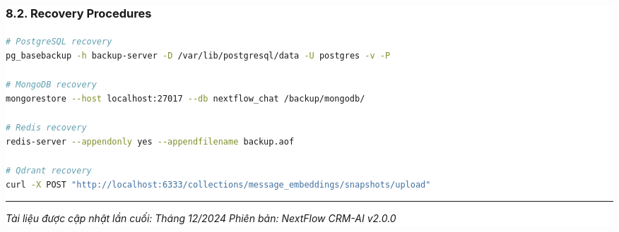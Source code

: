 ### 8.2. Recovery Procedures

```bash
# PostgreSQL recovery
pg_basebackup -h backup-server -D /var/lib/postgresql/data -U postgres -v -P

# MongoDB recovery
mongorestore --host localhost:27017 --db nextflow_chat /backup/mongodb/

# Redis recovery
redis-server --appendonly yes --appendfilename backup.aof

# Qdrant recovery
curl -X POST "http://localhost:6333/collections/message_embeddings/snapshots/upload"
```

---

*Tài liệu được cập nhật lần cuối: Tháng 12/2024*
*Phiên bản: NextFlow CRM-AI v2.0.0*
